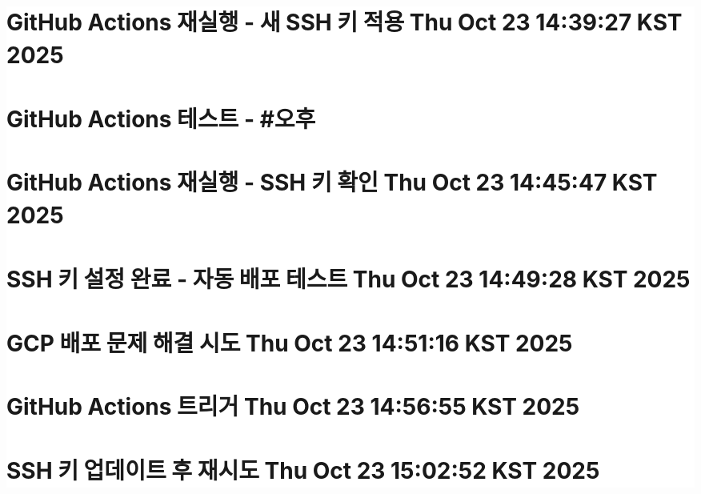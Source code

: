 # GitHub Actions 재실행 - 새 SSH 키 적용 Thu Oct 23 14:39:27 KST 2025
# GitHub Actions 테스트 - #오후
# GitHub Actions 재실행 - SSH 키 확인 Thu Oct 23 14:45:47 KST 2025
# SSH 키 설정 완료 - 자동 배포 테스트 Thu Oct 23 14:49:28 KST 2025
# GCP 배포 문제 해결 시도 Thu Oct 23 14:51:16 KST 2025
# GitHub Actions 트리거 Thu Oct 23 14:56:55 KST 2025
# SSH 키 업데이트 후 재시도 Thu Oct 23 15:02:52 KST 2025
